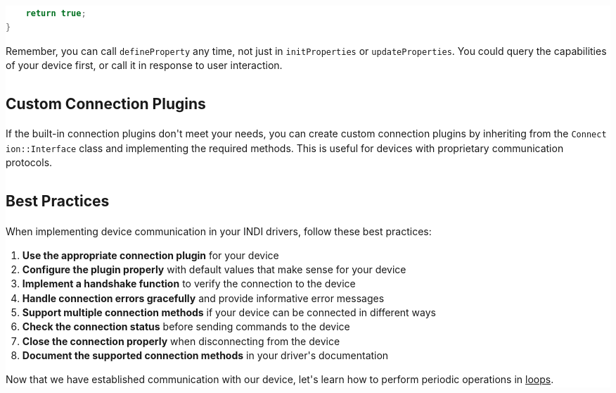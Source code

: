 ```cpp
    return true;
}
```

Remember, you can call `defineProperty` any time, not just in `initProperties` or `updateProperties`. You could query the capabilities of your device first, or call it in response to user interaction.

## Custom Connection Plugins

If the built-in connection plugins don't meet your needs, you can create custom connection plugins by inheriting from the `Connection::Interface` class and implementing the required methods. This is useful for devices with proprietary communication protocols.

## Best Practices

When implementing device communication in your INDI drivers, follow these best practices:

1. **Use the appropriate connection plugin** for your device
2. **Configure the plugin properly** with default values that make sense for your device
3. **Implement a handshake function** to verify the connection to the device
4. **Handle connection errors gracefully** and provide informative error messages
5. **Support multiple connection methods** if your device can be connected in different ways
6. **Check the connection status** before sending commands to the device
7. **Close the connection properly** when disconnecting from the device
8. **Document the supported connection methods** in your driver's documentation

Now that we have established communication with our device, let's learn how to perform periodic operations in [loops](loops.md).
